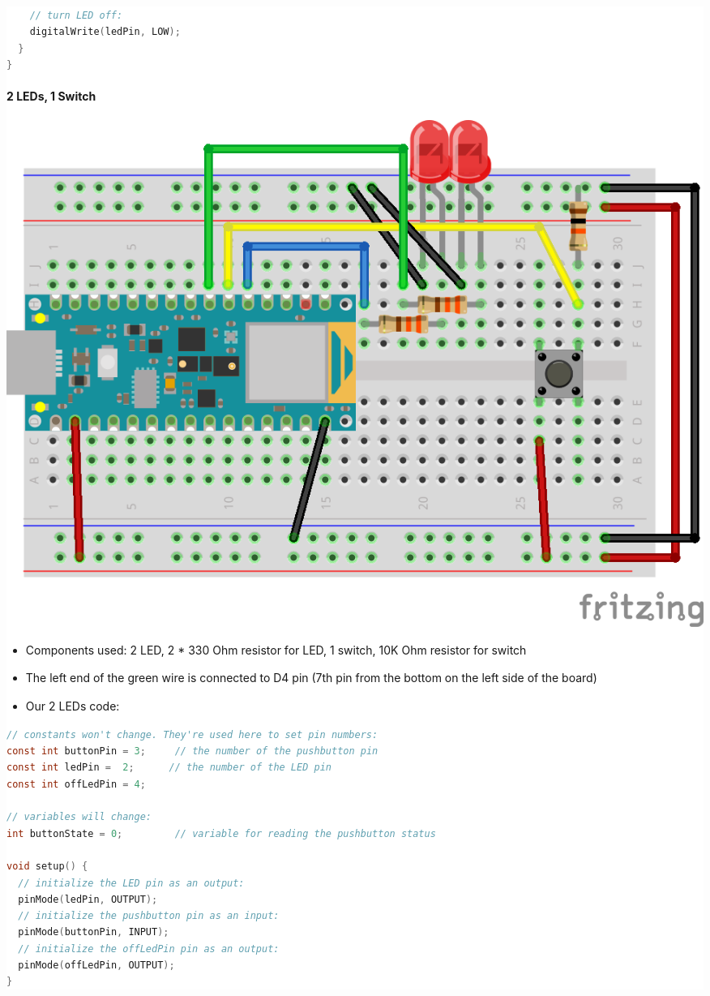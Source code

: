 ```c
    // turn LED off:
    digitalWrite(ledPin, LOW);
  }
}
```

#### 2 LEDs, 1 Switch

![diagram of 2 leds, 1 switch](2_led_1_switch.png)

* Components used: 2 LED, 2 * 330 Ohm resistor for LED, 1 switch, 10K Ohm resistor for switch
* The left end of the green wire is connected to D4 pin (7th pin from the bottom on the left side of the board)

* Our 2 LEDs code:

```c
// constants won't change. They're used here to set pin numbers:
const int buttonPin = 3;     // the number of the pushbutton pin
const int ledPin =  2;      // the number of the LED pin
const int offLedPin = 4;

// variables will change:
int buttonState = 0;         // variable for reading the pushbutton status

void setup() {
  // initialize the LED pin as an output:
  pinMode(ledPin, OUTPUT);
  // initialize the pushbutton pin as an input:
  pinMode(buttonPin, INPUT);
  // initialize the offLedPin pin as an output:
  pinMode(offLedPin, OUTPUT);
}
```